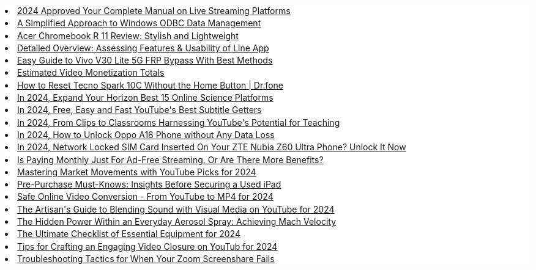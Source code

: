<li><a href="https://youtube-zero.techidaily.com/approved-your-complete-manual-on-live-streaming-platforms/"><u>2024 Approved Your Complete Manual on Live Streaming Platforms</u></a></li>
<li><a href="https://win11-tips.techidaily.com/a-simplified-approach-to-windows-odbc-data-management/"><u>A Simplified Approach to Windows ODBC Data Management</u></a></li>
<li><a href="https://buynow-info.techidaily.com/acer-chromebook-r-11-review-stylish-and-lightweight/"><u>Acer Chromebook R 11 Review: Stylish and Lightweight</u></a></li>
<li><a href="https://tech-recovery.techidaily.com/detailed-overview-assessing-features-and-usability-of-line-app/"><u>Detailed Overview: Assessing Features & Usability of Line App</u></a></li>
<li><a href="https://bypass-frp.techidaily.com/easy-guide-to-vivo-v30-lite-5g-frp-bypass-with-best-methods-by-drfone-android/"><u>Easy Guide to Vivo V30 Lite 5G FRP Bypass With Best Methods</u></a></li>
<li><a href="https://youtube-zero.techidaily.com/ated-video-monetization-totals/"><u>Estimated Video Monetization Totals</u></a></li>
<li><a href="https://techidaily.com/how-to-reset-tecno-spark-10c-without-the-home-button-drfone-by-drfone-reset-android-reset-android/"><u>How to Reset Tecno Spark 10C Without the Home Button | Dr.fone</u></a></li>
<li><a href="https://youtube-zero.techidaily.com/24-expand-your-horizon-best-15-online-science-platforms/"><u>In 2024, Expand Your Horizon Best 15 Online Science Platforms</u></a></li>
<li><a href="https://youtube-help.techidaily.com/in-2024-free-easy-and-fast-youtubes-best-subtitle-getters/"><u>In 2024, Free, Easy and Fast YouTube's Best Subtitle Getters</u></a></li>
<li><a href="https://youtube-zero.techidaily.com/24-from-clips-to-classrooms-harnessing-youtubes-potential-for-teaching/"><u>In 2024, From Clips to Classrooms Harnessing YouTube's Potential for Teaching</u></a></li>
<li><a href="https://android-unlock.techidaily.com/in-2024-how-to-unlock-oppo-a18-phone-without-any-data-loss-by-drfone-android/"><u>In 2024, How to Unlock Oppo A18 Phone without Any Data Loss</u></a></li>
<li><a href="https://sim-unlock.techidaily.com/in-2024-network-locked-sim-card-inserted-on-your-zte-nubia-z60-ultra-phone-unlock-it-now-by-drfone-android/"><u>In 2024, Network Locked SIM Card Inserted On Your ZTE Nubia Z60 Ultra Phone? Unlock It Now</u></a></li>
<li><a href="https://youtube-zero.techidaily.com/ying-monthly-just-for-ad-free-streaming-or-are-there-more-benefits/"><u>Is Paying Monthly Just For Ad-Free Streaming, Or Are There More Benefits?</u></a></li>
<li><a href="https://youtube-zero.techidaily.com/ring-market-movements-with-youtube-picks-for-2024/"><u>Mastering Market Movements with YouTube Picks for 2024</u></a></li>
<li><a href="https://tech-renaissance.techidaily.com/pre-purchase-must-knows-insights-before-securing-a-used-ipad/"><u>Pre-Purchase Must-Knows: Insights Before Securing a Used iPad</u></a></li>
<li><a href="https://youtube-zero.techidaily.com/online-video-conversion-from-youtube-to-mp4-for-2024/"><u>Safe Online Video Conversion - From YouTube to MP4 for 2024</u></a></li>
<li><a href="https://facebook-record-videos.techidaily.com/the-artisans-guide-to-blending-sound-with-visual-media-on-youtube-for-2024/"><u>The Artisan's Guide to Blending Sound with Visual Media on YouTube for 2024</u></a></li>
<li><a href="https://android-frp.techidaily.com/the-hidden-power-within-an-everyday-aerosol-spray-achieving-mach-velocity/"><u>The Hidden Power Within an Everyday Aerosol Spray: Achieving Mach Velocity</u></a></li>
<li><a href="https://youtube-zero.techidaily.com/ltimate-checklist-of-essential-equipment-for-2024/"><u>The Ultimate Checklist of Essential Equipment for 2024</u></a></li>
<li><a href="https://youtube-zero.techidaily.com/for-crafting-an-engaging-video-closure-on-youtub-for-2024/"><u>Tips for Crafting an Engaging Video Closure on YouTub for 2024</u></a></li>
<li><a href="https://tech-hub.techidaily.com/troubleshooting-tactics-for-when-your-zoom-screenshare-fails/"><u>Troubleshooting Tactics for When Your Zoom Screenshare Fails</u></a></li>
</ul></div>
